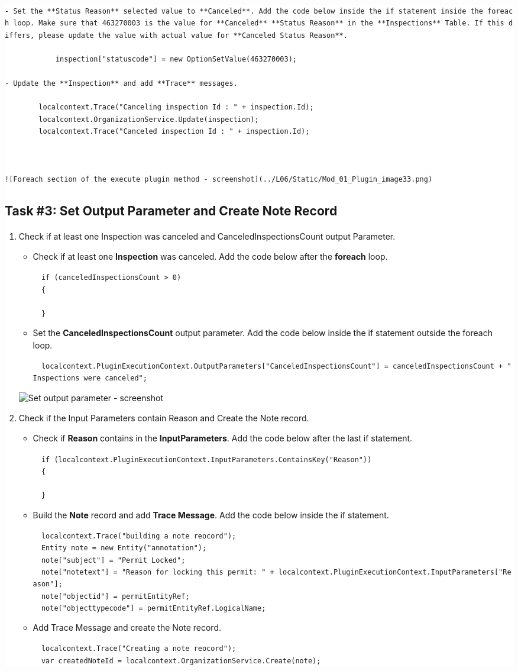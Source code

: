 	- Set the **Status Reason** selected value to **Canceled**. Add the code below inside the if statement inside the foreach loop. Make sure that 463270003 is the value for **Canceled** **Status Reason** in the **Inspections** Table. If this differs, please update the value with actual value for **Canceled Status Reason**.

                inspection["statuscode"] = new OptionSetValue(463270003);

	- Update the **Inspection** and add **Trace** messages.

            localcontext.Trace("Canceling inspection Id : " + inspection.Id);
            localcontext.OrganizationService.Update(inspection);
            localcontext.Trace("Canceled inspection Id : " + inspection.Id);

 

    ![Foreach section of the execute plugin method - screenshot](../L06/Static/Mod_01_Plugin_image33.png)

## Task #3: Set Output Parameter and Create Note Record

1. Check if at least one Inspection was canceled and CanceledInspectionsCount output Parameter.

	- Check if at least one **Inspection** was canceled. Add the code below after the **foreach** loop.

            if (canceledInspectionsCount > 0)
            {           

            }

	- Set the **CanceledInspectionsCount** output parameter. Add the code below inside the if statement outside the foreach loop.
    
            localcontext.PluginExecutionContext.OutputParameters["CanceledInspectionsCount"] = canceledInspectionsCount + " Inspections were canceled";

    ![Set output parameter - screenshot](../L06/Static/Mod_01_Plugin_image34.png)

2. Check if the Input Parameters contain Reason and Create the Note record.

	- Check if **Reason** contains in the **InputParameters**. Add the code below after the last if statement.

            if (localcontext.PluginExecutionContext.InputParameters.ContainsKey("Reason"))
            {

            }

	- Build the **Note** record and add **Trace Message**. Add the code below inside the if statement.

            localcontext.Trace("building a note reocord");
            Entity note = new Entity("annotation");
            note["subject"] = "Permit Locked";
            note["notetext"] = "Reason for locking this permit: " + localcontext.PluginExecutionContext.InputParameters["Reason"];
            note["objectid"] = permitEntityRef;
            note["objecttypecode"] = permitEntityRef.LogicalName;

	- Add Trace Message and create the Note record.

            localcontext.Trace("Creating a note reocord");
            var createdNoteId = localcontext.OrganizationService.Create(note);
